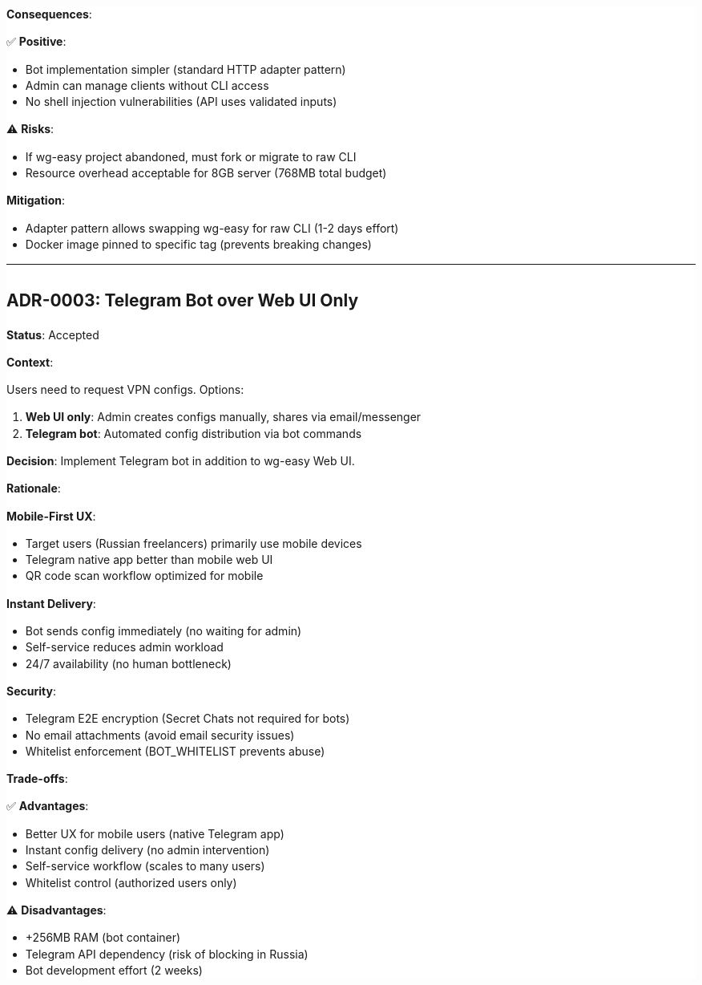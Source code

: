 **Consequences**:

✅ **Positive**:
- Bot implementation simpler (standard HTTP adapter pattern)
- Admin can manage clients without CLI access
- No shell injection vulnerabilities (API uses validated inputs)

⚠️ **Risks**:
- If wg-easy project abandoned, must fork or migrate to raw CLI
- Resource overhead acceptable for 8GB server (768MB total budget)

**Mitigation**:
- Adapter pattern allows swapping wg-easy for raw CLI (1-2 days effort)
- Docker image pinned to specific tag (prevents breaking changes)

---

## ADR-0003: Telegram Bot over Web UI Only

**Status**: Accepted

**Context**:

Users need to request VPN configs. Options:
1. **Web UI only**: Admin creates configs manually, shares via email/messenger
2. **Telegram bot**: Automated config distribution via bot commands

**Decision**: Implement Telegram bot in addition to wg-easy Web UI.

**Rationale**:

**Mobile-First UX**:
- Target users (Russian freelancers) primarily use mobile devices
- Telegram native app better than mobile web UI
- QR code scan workflow optimized for mobile

**Instant Delivery**:
- Bot sends config immediately (no waiting for admin)
- Self-service reduces admin workload
- 24/7 availability (no human bottleneck)

**Security**:
- Telegram E2E encryption (Secret Chats not required for bots)
- No email attachments (avoid email security issues)
- Whitelist enforcement (BOT_WHITELIST prevents abuse)

**Trade-offs**:

✅ **Advantages**:
- Better UX for mobile users (native Telegram app)
- Instant config delivery (no admin intervention)
- Self-service workflow (scales to many users)
- Whitelist control (authorized users only)

⚠️ **Disadvantages**:
- +256MB RAM (bot container)
- Telegram API dependency (risk of blocking in Russia)
- Bot development effort (2 weeks)
